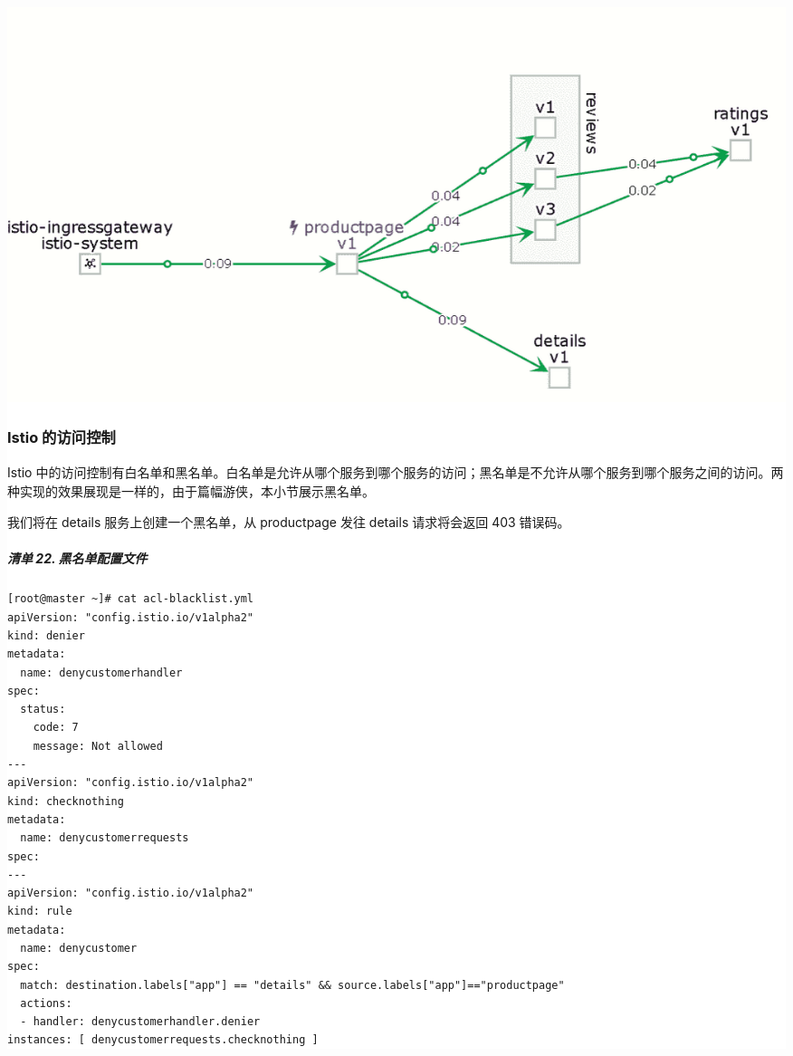 ![熔断后的应用访问页面](img/73a3e343b49d98d6191ca1f3fb3eefaf.png)

### Istio 的访问控制

Istio 中的访问控制有白名单和黑名单。白名单是允许从哪个服务到哪个服务的访问；黑名单是不允许从哪个服务到哪个服务之间的访问。两种实现的效果展现是一样的，由于篇幅游侠，本小节展示黑名单。

我们将在 details 服务上创建一个黑名单，从 productpage 发往 details 请求将会返回 403 错误码。

##### 清单 22\. 黑名单配置文件

```
[root@master ~]# cat acl-blacklist.yml
apiVersion: "config.istio.io/v1alpha2"
kind: denier
metadata:
  name: denycustomerhandler
spec:
  status:
    code: 7
    message: Not allowed
---
apiVersion: "config.istio.io/v1alpha2"
kind: checknothing
metadata:
  name: denycustomerrequests
spec:
---
apiVersion: "config.istio.io/v1alpha2"
kind: rule
metadata:
  name: denycustomer
spec:
  match: destination.labels["app"] == "details" && source.labels["app"]=="productpage"
  actions:
  - handler: denycustomerhandler.denier
instances: [ denycustomerrequests.checknothing ] 
```
